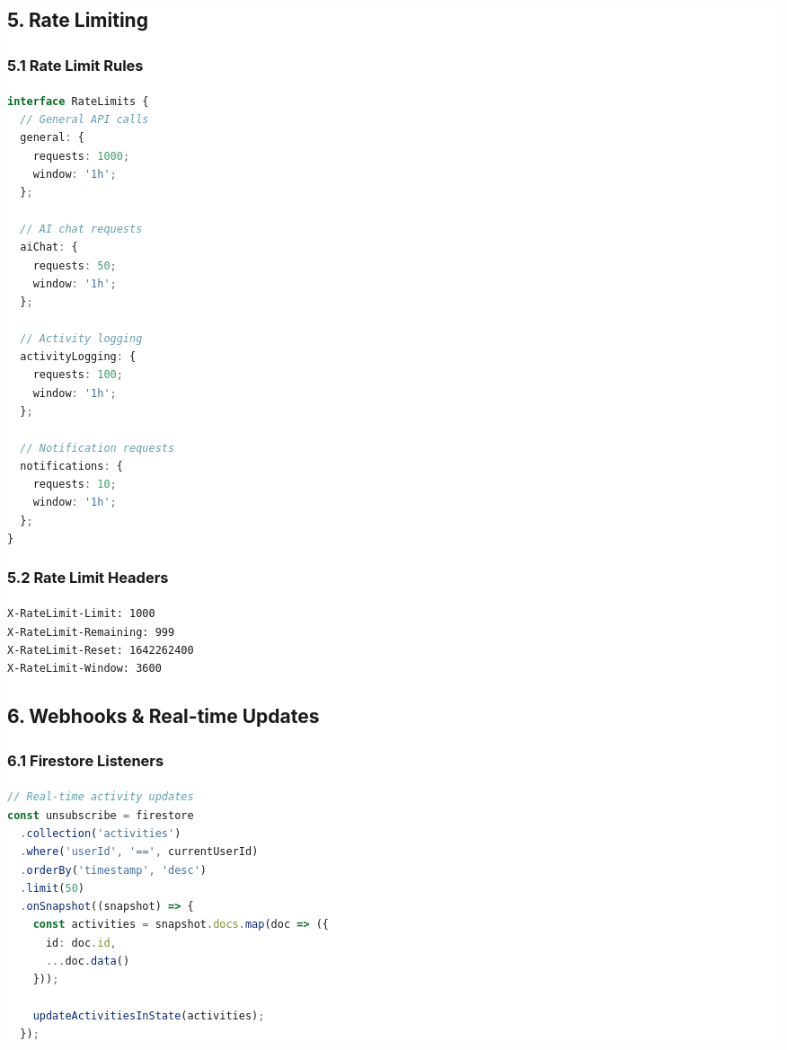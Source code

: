 ## 5. Rate Limiting

### 5.1 Rate Limit Rules
```typescript
interface RateLimits {
  // General API calls
  general: {
    requests: 1000;
    window: '1h';
  };
  
  // AI chat requests
  aiChat: {
    requests: 50;
    window: '1h';
  };
  
  // Activity logging
  activityLogging: {
    requests: 100;
    window: '1h';
  };
  
  // Notification requests
  notifications: {
    requests: 10;
    window: '1h';
  };
}
```

### 5.2 Rate Limit Headers
```http
X-RateLimit-Limit: 1000
X-RateLimit-Remaining: 999
X-RateLimit-Reset: 1642262400
X-RateLimit-Window: 3600
```

## 6. Webhooks & Real-time Updates

### 6.1 Firestore Listeners
```typescript
// Real-time activity updates
const unsubscribe = firestore
  .collection('activities')
  .where('userId', '==', currentUserId)
  .orderBy('timestamp', 'desc')
  .limit(50)
  .onSnapshot((snapshot) => {
    const activities = snapshot.docs.map(doc => ({
      id: doc.id,
      ...doc.data()
    }));
    
    updateActivitiesInState(activities);
  });
```
